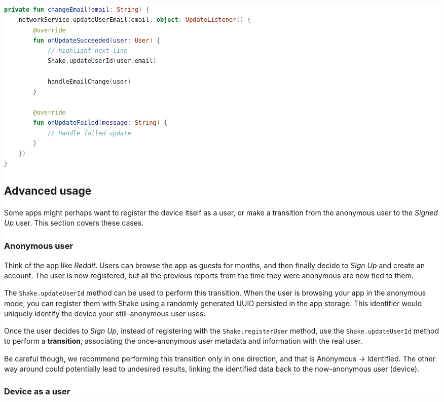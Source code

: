 </TabItem>

<TabItem value="kotlin">

```kotlin title="SettingsActivity.kt"
private fun changeEmail(email: String) {
    networkService.updateUserEmail(email, object: UpdateListener() {
        @override
        fun onUpdateSucceeded(user: User) {
            // highlight-next-line
            Shake.updateUserId(user.email) 

            handleEmailChange(user) 
        }

        @override
        fun onUpdateFailed(message: String) {
            // Handle failed update
        }
    })
}
```

</TabItem>
</Tabs>

## Advanced usage

Some apps might perhaps want to register the device itself as a user, or make a transition from the anonymous
user to the _Signed Up_ user. This section covers these cases.


### Anonymous user

Think of the app like _Reddit_. Users can browse the app as guests for months, and then finally decide to _Sign Up_ and create an 
account. The user is now registered, but all the previous reports from the time they were anonymous are now tied to them.

The `Shake.updateUserId` method can be used to perform this transition. When the user is browsing your app in the anonymous mode, you can register them with Shake using a randomly 
generated UUID persisted in the app storage. This identifier would uniquely identify the device your still-anonymous user uses.

Once the user decides to _Sign Up_, instead of registering with the `Shake.registerUser` method, use the `Shake.updateUserId` method to perform a __transition__, 
associating the once-anonymous user metadata and information with the real user.

Be careful though, we recommend performing this transition only in one direction, and that is Anonymous → Identified. The other way around could potentially lead to
undesired results, linking the identified data back to the now-anonymous user (device).


### Device as a user
